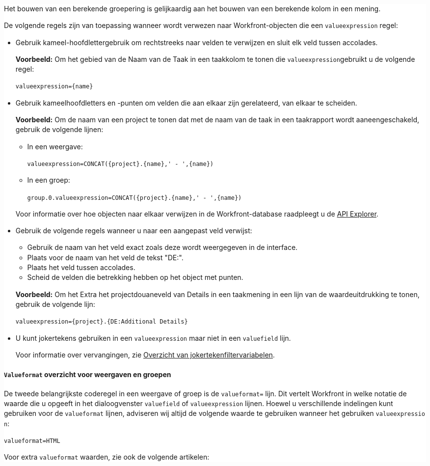 Het bouwen van een berekende groepering is gelijkaardig aan het bouwen van een berekende kolom in een mening.

De volgende regels zijn van toepassing wanneer wordt verwezen naar Workfront-objecten die een `valueexpression` regel:

* Gebruik kameel-hoofdlettergebruik om rechtstreeks naar velden te verwijzen en sluit elk veld tussen accolades.

  **Voorbeeld:** Om het gebied van de Naam van de Taak in een taakkolom te tonen die `valueexpression`gebruikt u de volgende regel:

  `valueexpression={name}`


* Gebruik kameelhoofdletters en -punten om velden die aan elkaar zijn gerelateerd, van elkaar te scheiden.

  **Voorbeeld:** Om de naam van een project te tonen dat met de naam van de taak in een taakrapport wordt aaneengeschakeld, gebruik de volgende lijnen:

   * In een weergave:

     `valueexpression=CONCAT({project}.{name},' - ',{name})`

   * In een groep:

     `group.0.valueexpression=CONCAT({project}.{name},' - ',{name})`

  Voor informatie over hoe objecten naar elkaar verwijzen in de Workfront-database raadpleegt u de [API Explorer](../../../wf-api/general/api-explorer.md).

* Gebruik de volgende regels wanneer u naar een aangepast veld verwijst:

   * Gebruik de naam van het veld exact zoals deze wordt weergegeven in de interface.
   * Plaats voor de naam van het veld de tekst &quot;DE:&quot;.
   * Plaats het veld tussen accolades.
   * Scheid de velden die betrekking hebben op het object met punten.

  **Voorbeeld:** Om het Extra het projectdouaneveld van Details in een taakmening in een lijn van de waardeuitdrukking te tonen, gebruik de volgende lijn:

  `valueexpression={project}.{DE:Additional Details}`

* U kunt jokertekens gebruiken in een `valueexpression` maar niet in een `valuefield` lijn.

  Voor informatie over vervangingen, zie [Overzicht van jokertekenfiltervariabelen](../../../reports-and-dashboards/reports/reporting-elements/understand-wildcard-filter-variables.md).


#### `Valueformat` overzicht voor weergaven en groepen

De tweede belangrijkste coderegel in een weergave of groep is de `valueformat=` lijn. Dit vertelt Workfront in welke notatie de waarde die u opgeeft in het dialoogvenster `valuefield` of `valueexpression` lijnen. Hoewel u verschillende indelingen kunt gebruiken voor de `valueformat` lijnen, adviseren wij altijd de volgende waarde te gebruiken wanneer het gebruiken `valueexpression`:

`valueformat=HTML`

Voor extra `valueformat` waarden, zie ook de volgende artikelen:

